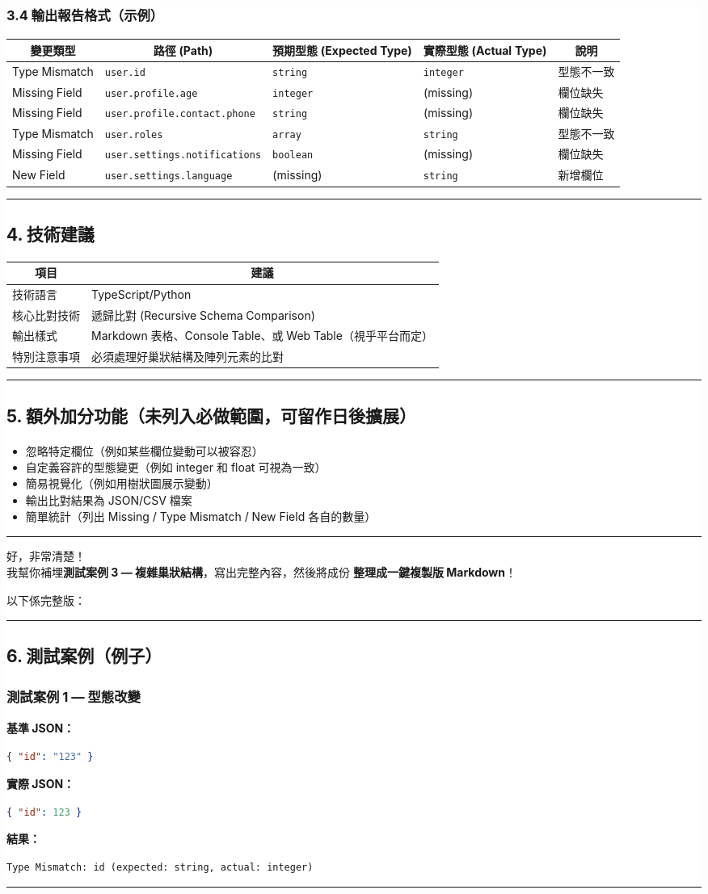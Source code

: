 ### 3.4 輸出報告格式（示例）

| 變更類型           | 路徑 (Path)                          | 預期型態 (Expected Type) | 實際型態 (Actual Type) | 說明              |
|--------------------|--------------------------------------|---------------------------|-------------------------|-------------------|
| Type Mismatch      | `user.id`                            | `string`                  | `integer`               | 型態不一致         |
| Missing Field      | `user.profile.age`                   | `integer`                 | (missing)               | 欄位缺失           |
| Missing Field      | `user.profile.contact.phone`         | `string`                  | (missing)               | 欄位缺失           |
| Type Mismatch      | `user.roles`                         | `array`                   | `string`                | 型態不一致         |
| Missing Field      | `user.settings.notifications`        | `boolean`                 | (missing)               | 欄位缺失           |
| New Field          | `user.settings.language`             | (missing)                 | `string`                | 新增欄位           |

---

## 4. 技術建議

| 項目             | 建議                                |
|------------------|-------------------------------------|
| 技術語言         | TypeScript/Python |
| 核心比對技術     | 遞歸比對 (Recursive Schema Comparison) |
| 輸出樣式         | Markdown 表格、Console Table、或 Web Table（視乎平台而定） |
| 特別注意事項     | 必須處理好巢狀結構及陣列元素的比對        |

---

## 5. 額外加分功能（未列入必做範圍，可留作日後擴展）
- 忽略特定欄位（例如某些欄位變動可以被容忍）
- 自定義容許的型態變更（例如 integer 和 float 可視為一致）
- 簡易視覺化（例如用樹狀圖展示變動）
- 輸出比對結果為 JSON/CSV 檔案
- 簡單統計（列出 Missing / Type Mismatch / New Field 各自的數量）

---

好，非常清楚！  
我幫你補埋**測試案例 3 — 複雜巢狀結構**，寫出完整內容，然後將成份 **整理成一鍵複製版 Markdown**！

以下係完整版：

---

## 6. 測試案例（例子）

### 測試案例 1 — 型態改變
**基準 JSON：**
```json
{ "id": "123" }
```
**實際 JSON：**
```json
{ "id": 123 }
```
**結果：**
```
Type Mismatch: id (expected: string, actual: integer)
```

---